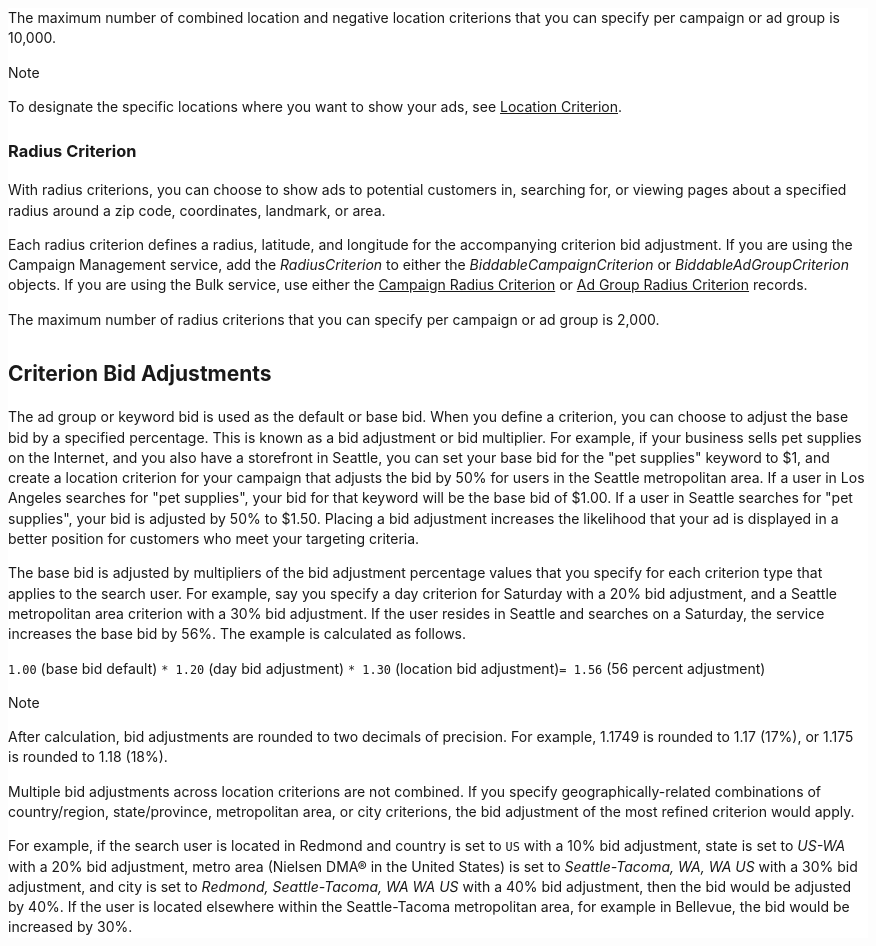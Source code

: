 The maximum number of combined location and negative location criterions that you can specify per campaign or ad group is 10,000. 

> [!NOTE]
> To designate the specific locations where you want to show your ads, see [Location Criterion](#locationcriterion).

### <a name="radiuscriterion"></a>Radius Criterion
With radius criterions, you can choose to show ads to potential customers in, searching for, or viewing pages about a specified radius around a zip code, coordinates, landmark, or area.

Each radius criterion defines a radius, latitude, and longitude for the accompanying criterion bid adjustment. If you are using the Campaign Management service, add the *RadiusCriterion* to either the *BiddableCampaignCriterion* or *BiddableAdGroupCriterion* objects. If you are using the Bulk service, use either the [Campaign Radius Criterion](../bulk-service/campaign-radius-criterion.md) or [Ad Group Radius Criterion](../bulk-service/ad-group-radius-criterion.md) records. 

The maximum number of radius criterions that you can specify per campaign or ad group is 2,000.

## <a name="bidadjust"></a>Criterion Bid Adjustments
The ad group or keyword bid is used as the default or base bid. When you define a criterion, you can choose to adjust the base bid by a specified percentage. This is known as a bid adjustment or bid multiplier. For example, if your business sells pet supplies on the Internet, and you also have a storefront in Seattle, you can set your base bid for the "pet supplies" keyword to $1, and create a location criterion for your campaign that adjusts the bid by 50% for users in the Seattle metropolitan area. If a user in Los Angeles searches for "pet supplies", your bid for that keyword will be the base bid of $1.00. If a user in Seattle searches for "pet supplies", your bid is adjusted by 50% to $1.50. Placing a bid adjustment increases the likelihood that your ad is displayed in a better position for customers who meet your targeting criteria.

The base bid is adjusted by multipliers of the bid adjustment percentage values that you specify for each criterion type that applies to the search user. For example, say you specify a day criterion for Saturday with a 20% bid adjustment, and a Seattle metropolitan area criterion with a 30% bid adjustment. If the user resides in Seattle and searches on a Saturday, the service increases the base bid by 56%. The example is calculated as follows.

`1.00` (base bid default) `* 1.20` (day bid adjustment) `* 1.30` (location bid adjustment)`= 1.56` (56 percent adjustment)

> [!NOTE]
> After calculation, bid adjustments are rounded to two decimals of precision. For example, 1.1749 is rounded to 1.17 (17%), or 1.175 is rounded to 1.18 (18%).  
> 
> Multiple bid adjustments across location criterions are not combined. If you specify geographically-related combinations of country/region, state/province, metropolitan area, or city criterions, the bid adjustment of the most refined criterion would apply.
> 
> For example, if the search user is located in Redmond and country is set to `US` with a 10% bid adjustment, state is set to *US-WA* with a 20% bid adjustment, metro area (Nielsen DMA® in the United States) is set to *Seattle-Tacoma, WA, WA US* with a 30% bid adjustment, and city is set to *Redmond, Seattle-Tacoma, WA WA US* with a 40% bid adjustment, then the bid would be adjusted by 40%. If the user is located elsewhere within the Seattle-Tacoma metropolitan area, for example in Bellevue, the bid would be increased by 30%.
